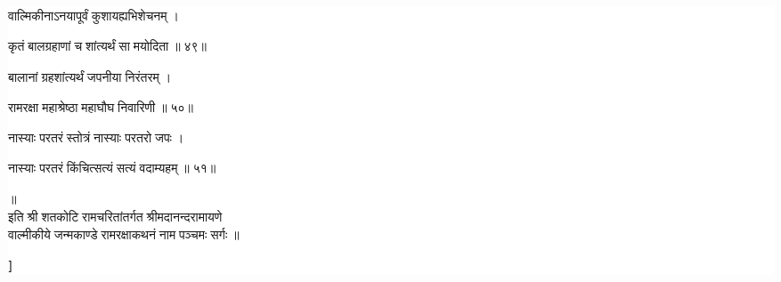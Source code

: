 वाल्मिकीनाऽनयापूर्वं कुशायह्यभिशेचनम् ।

कृतं बालग्रहाणां च शांत्यर्थं सा मयोदिता ॥ ४९॥

बालानां ग्रहशांत्यर्थं जपनीया निरंतरम् ।

रामरक्षा महाश्रेष्ठा महाघौघ निवारिणी ॥ ५०॥

नास्याः परतरं स्तोत्रं नास्याः परतरो जपः ।

नास्याः परतरं किंचित्सत्यं सत्यं वदाम्यहम् ॥ ५१॥  

॥  
इति श्री शतकोटि रामचरितांतर्गत श्रीमदानन्दरामायणे  
वाल्मीकीये जन्मकाण्डे रामरक्षाकथनं नाम पञ्चमः सर्गः ॥  






\]
